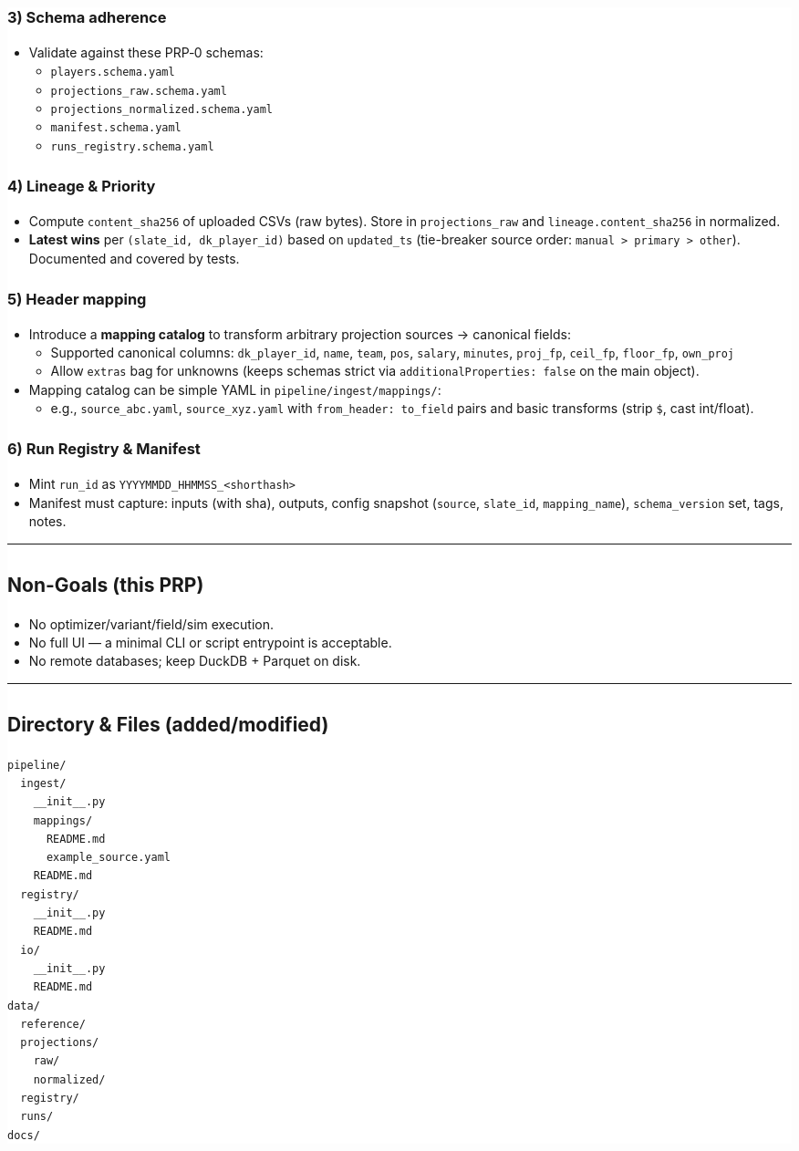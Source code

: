 ### 3) Schema adherence
- Validate against these PRP‑0 schemas:
  - `players.schema.yaml`
  - `projections_raw.schema.yaml`
  - `projections_normalized.schema.yaml`
  - `manifest.schema.yaml`
  - `runs_registry.schema.yaml`

### 4) Lineage & Priority
- Compute `content_sha256` of uploaded CSVs (raw bytes). Store in `projections_raw` and `lineage.content_sha256` in normalized.
- **Latest wins** per `(slate_id, dk_player_id)` based on `updated_ts` (tie-breaker source order: `manual > primary > other`). Documented and covered by tests.

### 5) Header mapping
- Introduce a **mapping catalog** to transform arbitrary projection sources → canonical fields:
  - Supported canonical columns: `dk_player_id`, `name`, `team`, `pos`, `salary`, `minutes`, `proj_fp`, `ceil_fp`, `floor_fp`, `own_proj`
  - Allow `extras` bag for unknowns (keeps schemas strict via `additionalProperties: false` on the main object).
- Mapping catalog can be simple YAML in `pipeline/ingest/mappings/`:
  - e.g., `source_abc.yaml`, `source_xyz.yaml` with `from_header: to_field` pairs and basic transforms (strip `$`, cast int/float).

### 6) Run Registry & Manifest
- Mint `run_id` as `YYYYMMDD_HHMMSS_<shorthash>`
- Manifest must capture: inputs (with sha), outputs, config snapshot (`source`, `slate_id`, `mapping_name`), `schema_version` set, tags, notes.

---

## Non-Goals (this PRP)
- No optimizer/variant/field/sim execution.
- No full UI — a minimal CLI or script entrypoint is acceptable.
- No remote databases; keep DuckDB + Parquet on disk.

---

## Directory & Files (added/modified)

```
pipeline/
  ingest/
    __init__.py
    mappings/
      README.md
      example_source.yaml
    README.md
  registry/
    __init__.py
    README.md
  io/
    __init__.py
    README.md
data/
  reference/
  projections/
    raw/
    normalized/
  registry/
  runs/
docs/
```